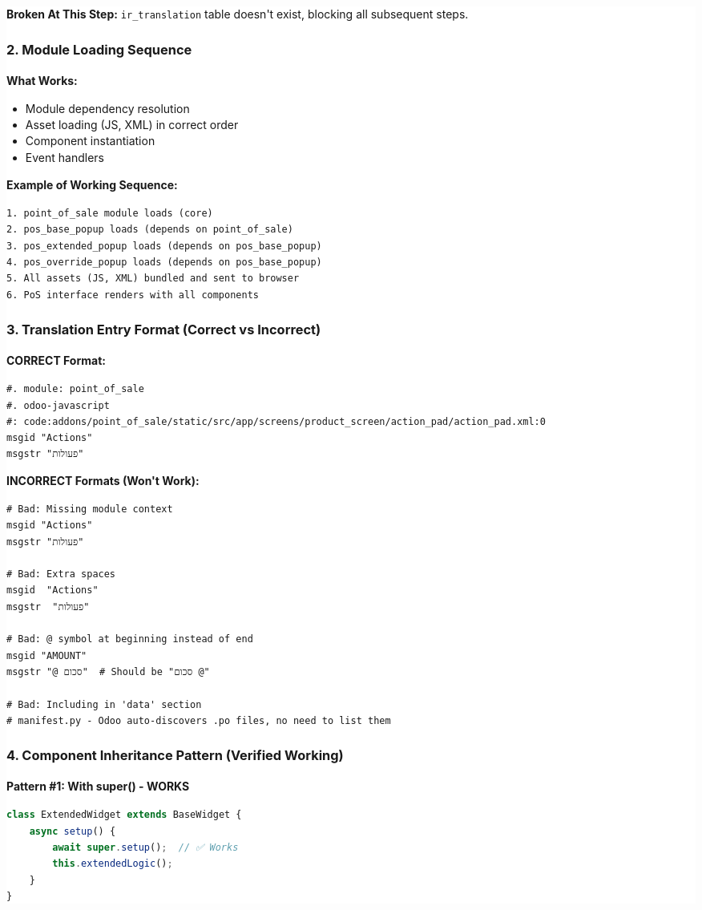 **Broken At This Step:** `ir_translation` table doesn't exist, blocking all subsequent steps.

### 2. Module Loading Sequence

**What Works:**
- Module dependency resolution
- Asset loading (JS, XML) in correct order
- Component instantiation
- Event handlers

**Example of Working Sequence:**
```
1. point_of_sale module loads (core)
2. pos_base_popup loads (depends on point_of_sale)
3. pos_extended_popup loads (depends on pos_base_popup)
4. pos_override_popup loads (depends on pos_base_popup)
5. All assets (JS, XML) bundled and sent to browser
6. PoS interface renders with all components
```

### 3. Translation Entry Format (Correct vs Incorrect)

**CORRECT Format:**
```po
#. module: point_of_sale
#. odoo-javascript
#: code:addons/point_of_sale/static/src/app/screens/product_screen/action_pad/action_pad.xml:0
msgid "Actions"
msgstr "פעולות"
```

**INCORRECT Formats (Won't Work):**
```po
# Bad: Missing module context
msgid "Actions"
msgstr "פעולות"

# Bad: Extra spaces
msgid  "Actions"
msgstr  "פעולות"

# Bad: @ symbol at beginning instead of end
msgid "AMOUNT"
msgstr "@ סכום"  # Should be "סכום @"

# Bad: Including in 'data' section
# manifest.py - Odoo auto-discovers .po files, no need to list them
```

### 4. Component Inheritance Pattern (Verified Working)

**Pattern #1: With super() - WORKS**
```javascript
class ExtendedWidget extends BaseWidget {
    async setup() {
        await super.setup();  // ✅ Works
        this.extendedLogic();
    }
}
```
